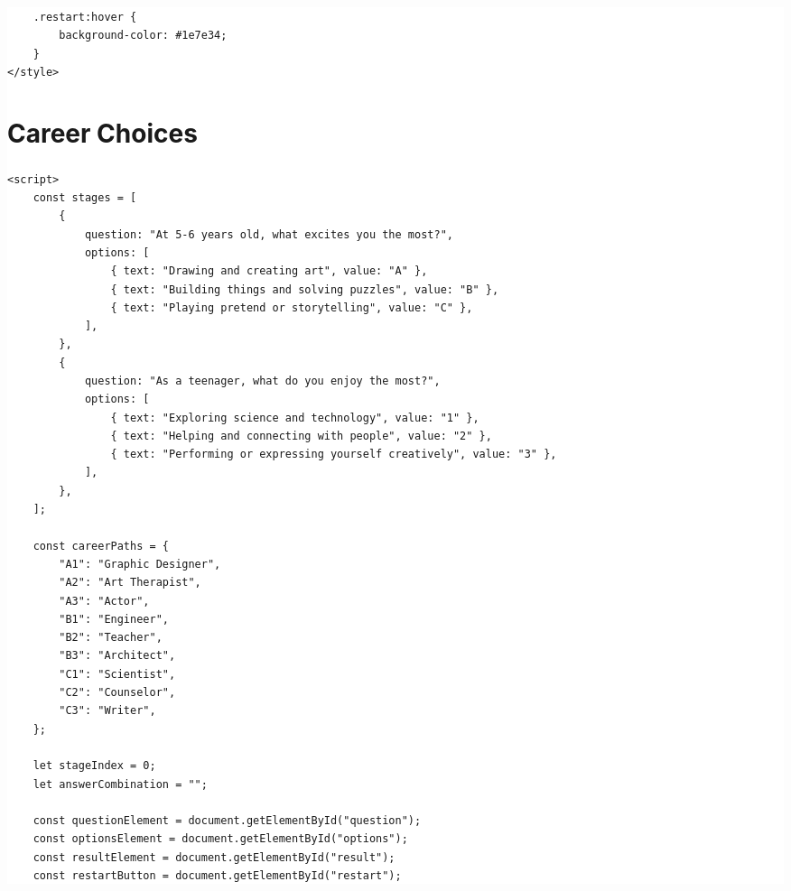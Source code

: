         .restart:hover {
            background-color: #1e7e34;
        }
    </style>
</head>
<body>
    <div class="container">
        <h1>Career Choices</h1>
        <div id="game">
            <div class="question" id="question"></div>
            <div class="options" id="options"></div>
        </div>
        <div class="result" id="result" style="display: none;"></div>
        <button class="restart" id="restart" style="display: none;">Restart</button>
    </div>

    <script>
        const stages = [
            {
                question: "At 5-6 years old, what excites you the most?",
                options: [
                    { text: "Drawing and creating art", value: "A" },
                    { text: "Building things and solving puzzles", value: "B" },
                    { text: "Playing pretend or storytelling", value: "C" },
                ],
            },
            {
                question: "As a teenager, what do you enjoy the most?",
                options: [
                    { text: "Exploring science and technology", value: "1" },
                    { text: "Helping and connecting with people", value: "2" },
                    { text: "Performing or expressing yourself creatively", value: "3" },
                ],
            },
        ];

        const careerPaths = {
            "A1": "Graphic Designer",
            "A2": "Art Therapist",
            "A3": "Actor",
            "B1": "Engineer",
            "B2": "Teacher",
            "B3": "Architect",
            "C1": "Scientist",
            "C2": "Counselor",
            "C3": "Writer",
        };

        let stageIndex = 0;
        let answerCombination = "";

        const questionElement = document.getElementById("question");
        const optionsElement = document.getElementById("options");
        const resultElement = document.getElementById("result");
        const restartButton = document.getElementById("restart");
